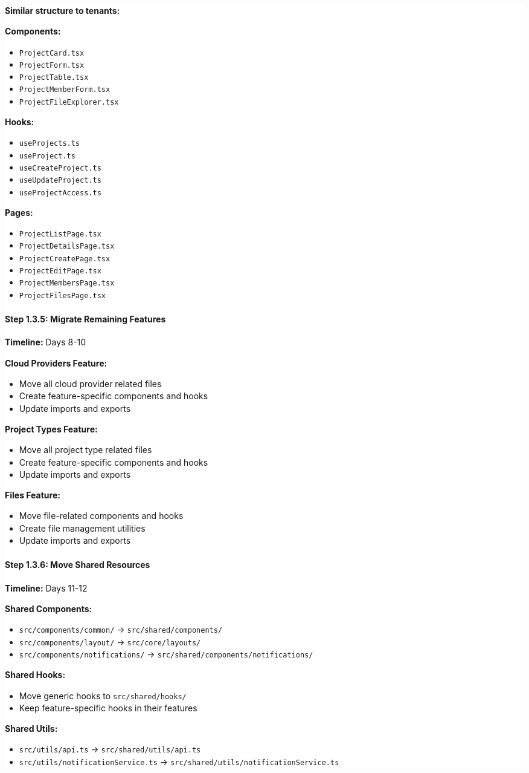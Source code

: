**Similar structure to tenants:**

**Components:**
- `ProjectCard.tsx`
- `ProjectForm.tsx`
- `ProjectTable.tsx`
- `ProjectMemberForm.tsx`
- `ProjectFileExplorer.tsx`

**Hooks:**
- `useProjects.ts`
- `useProject.ts`
- `useCreateProject.ts`
- `useUpdateProject.ts`
- `useProjectAccess.ts`

**Pages:**
- `ProjectListPage.tsx`
- `ProjectDetailsPage.tsx`
- `ProjectCreatePage.tsx`
- `ProjectEditPage.tsx`
- `ProjectMembersPage.tsx`
- `ProjectFilesPage.tsx`

#### Step 1.3.5: Migrate Remaining Features
**Timeline:** Days 8-10

**Cloud Providers Feature:**
- Move all cloud provider related files
- Create feature-specific components and hooks
- Update imports and exports

**Project Types Feature:**
- Move all project type related files
- Create feature-specific components and hooks
- Update imports and exports

**Files Feature:**
- Move file-related components and hooks
- Create file management utilities
- Update imports and exports

#### Step 1.3.6: Move Shared Resources
**Timeline:** Days 11-12

**Shared Components:**
- `src/components/common/` → `src/shared/components/`
- `src/components/layout/` → `src/core/layouts/`
- `src/components/notifications/` → `src/shared/components/notifications/`

**Shared Hooks:**
- Move generic hooks to `src/shared/hooks/`
- Keep feature-specific hooks in their features

**Shared Utils:**
- `src/utils/api.ts` → `src/shared/utils/api.ts`
- `src/utils/notificationService.ts` → `src/shared/utils/notificationService.ts`
